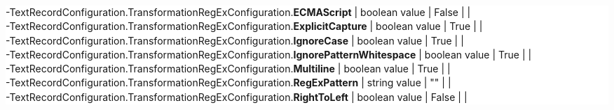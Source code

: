  -TextRecordConfiguration.TransformationRegExConfiguration.**ECMAScript**              | boolean value                                                                                                                                                                                                                            | False             |                                                                                                                                                                                                                                                                                                                                                                                                             |                             
 -TextRecordConfiguration.TransformationRegExConfiguration.**ExplicitCapture**         | boolean value                                                                                                                                                                                                                            | True              |                                                                                                                                                                                                                                                                                                                                                                                                             |                             
 -TextRecordConfiguration.TransformationRegExConfiguration.**IgnoreCase**              | boolean value                                                                                                                                                                                                                            | True              |                                                                                                                                                                                                                                                                                                                                                                                                             |                             
 -TextRecordConfiguration.TransformationRegExConfiguration.**IgnorePatternWhitespace** | boolean value                                                                                                                                                                                                                            | True              |                                                                                                                                                                                                                                                                                                                                                                                                             |                             
 -TextRecordConfiguration.TransformationRegExConfiguration.**Multiline**               | boolean value                                                                                                                                                                                                                            | True              |                                                                                                                                                                                                                                                                                                                                                                                                             |                             
 -TextRecordConfiguration.TransformationRegExConfiguration.**RegExPattern**            | string value                                                                                                                                                                                                                             | ""                |                                                                                                                                                                                                                                                                                                                                                                                                             |                             
 -TextRecordConfiguration.TransformationRegExConfiguration.**RightToLeft**             | boolean value                                                                                                                                                                                                                            | False             |                                                                                                                                                                                                                                                                                                                                                                                                             |                             